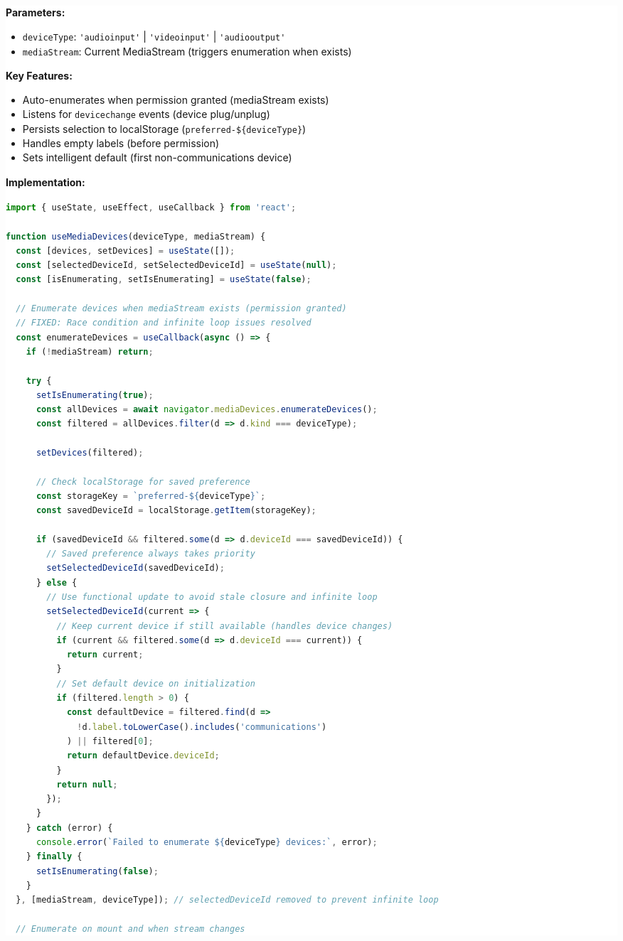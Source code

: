 **Parameters:**
- `deviceType`: `'audioinput'` | `'videoinput'` | `'audiooutput'`
- `mediaStream`: Current MediaStream (triggers enumeration when exists)

**Key Features:**
- Auto-enumerates when permission granted (mediaStream exists)
- Listens for `devicechange` events (device plug/unplug)
- Persists selection to localStorage (`preferred-${deviceType}`)
- Handles empty labels (before permission)
- Sets intelligent default (first non-communications device)

**Implementation:**

```javascript
import { useState, useEffect, useCallback } from 'react';

function useMediaDevices(deviceType, mediaStream) {
  const [devices, setDevices] = useState([]);
  const [selectedDeviceId, setSelectedDeviceId] = useState(null);
  const [isEnumerating, setIsEnumerating] = useState(false);

  // Enumerate devices when mediaStream exists (permission granted)
  // FIXED: Race condition and infinite loop issues resolved
  const enumerateDevices = useCallback(async () => {
    if (!mediaStream) return;

    try {
      setIsEnumerating(true);
      const allDevices = await navigator.mediaDevices.enumerateDevices();
      const filtered = allDevices.filter(d => d.kind === deviceType);

      setDevices(filtered);

      // Check localStorage for saved preference
      const storageKey = `preferred-${deviceType}`;
      const savedDeviceId = localStorage.getItem(storageKey);

      if (savedDeviceId && filtered.some(d => d.deviceId === savedDeviceId)) {
        // Saved preference always takes priority
        setSelectedDeviceId(savedDeviceId);
      } else {
        // Use functional update to avoid stale closure and infinite loop
        setSelectedDeviceId(current => {
          // Keep current device if still available (handles device changes)
          if (current && filtered.some(d => d.deviceId === current)) {
            return current;
          }
          // Set default device on initialization
          if (filtered.length > 0) {
            const defaultDevice = filtered.find(d =>
              !d.label.toLowerCase().includes('communications')
            ) || filtered[0];
            return defaultDevice.deviceId;
          }
          return null;
        });
      }
    } catch (error) {
      console.error(`Failed to enumerate ${deviceType} devices:`, error);
    } finally {
      setIsEnumerating(false);
    }
  }, [mediaStream, deviceType]); // selectedDeviceId removed to prevent infinite loop

  // Enumerate on mount and when stream changes
```
